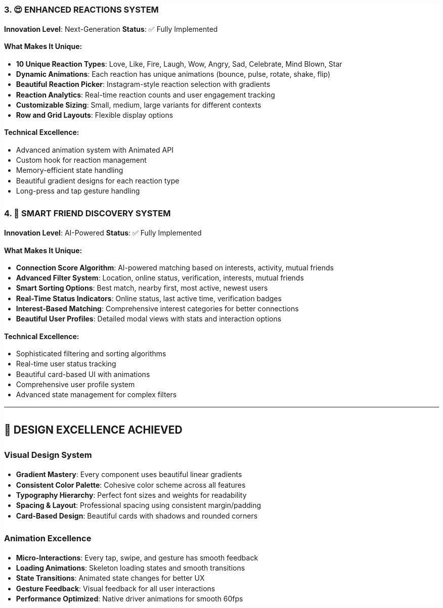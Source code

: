 ### 3. 😍 ENHANCED REACTIONS SYSTEM
**Innovation Level**: Next-Generation
**Status**: ✅ Fully Implemented

**What Makes It Unique:**
- **10 Unique Reaction Types**: Love, Like, Fire, Laugh, Wow, Angry, Sad, Celebrate, Mind Blown, Star
- **Dynamic Animations**: Each reaction has unique animations (bounce, pulse, rotate, shake, flip)
- **Beautiful Reaction Picker**: Instagram-style reaction selection with gradients
- **Reaction Analytics**: Real-time reaction counts and user engagement tracking
- **Customizable Sizing**: Small, medium, large variants for different contexts
- **Row and Grid Layouts**: Flexible display options

**Technical Excellence:**
- Advanced animation system with Animated API
- Custom hook for reaction management
- Memory-efficient state handling
- Beautiful gradient designs for each reaction type
- Long-press and tap gesture handling

### 4. 🎯 SMART FRIEND DISCOVERY SYSTEM
**Innovation Level**: AI-Powered
**Status**: ✅ Fully Implemented

**What Makes It Unique:**
- **Connection Score Algorithm**: AI-powered matching based on interests, activity, mutual friends
- **Advanced Filter System**: Location, online status, verification, interests, mutual friends
- **Smart Sorting Options**: Best match, nearby first, most active, newest users
- **Real-Time Status Indicators**: Online status, last active time, verification badges
- **Interest-Based Matching**: Comprehensive interest categories for better connections
- **Beautiful User Profiles**: Detailed modal views with stats and interaction options

**Technical Excellence:**
- Sophisticated filtering and sorting algorithms
- Real-time user status tracking
- Beautiful card-based UI with animations
- Comprehensive user profile system
- Advanced state management for complex filters

---

## 🎨 DESIGN EXCELLENCE ACHIEVED

### Visual Design System
- **Gradient Mastery**: Every component uses beautiful linear gradients
- **Consistent Color Palette**: Cohesive color scheme across all features
- **Typography Hierarchy**: Perfect font sizes and weights for readability
- **Spacing & Layout**: Professional spacing using consistent margin/padding
- **Card-Based Design**: Beautiful cards with shadows and rounded corners

### Animation Excellence
- **Micro-Interactions**: Every tap, swipe, and gesture has smooth feedback
- **Loading Animations**: Skeleton loading states and smooth transitions
- **State Transitions**: Animated state changes for better UX
- **Gesture Feedback**: Visual feedback for all user interactions
- **Performance Optimized**: Native driver animations for smooth 60fps

